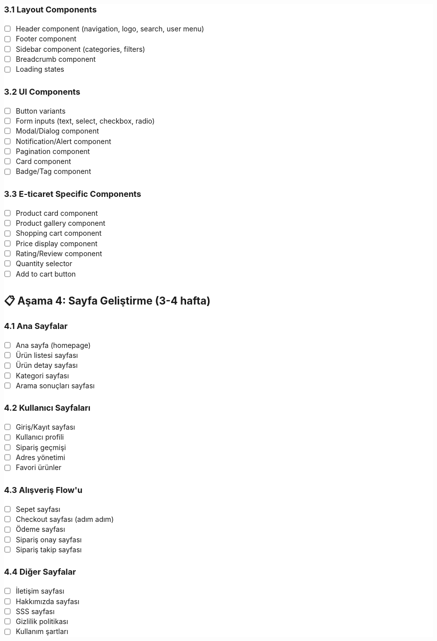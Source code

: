 ### 3.1 Layout Components
- [ ] Header component (navigation, logo, search, user menu)
- [ ] Footer component
- [ ] Sidebar component (categories, filters)
- [ ] Breadcrumb component
- [ ] Loading states

### 3.2 UI Components
- [ ] Button variants
- [ ] Form inputs (text, select, checkbox, radio)
- [ ] Modal/Dialog component
- [ ] Notification/Alert component
- [ ] Pagination component
- [ ] Card component
- [ ] Badge/Tag component

### 3.3 E-ticaret Specific Components
- [ ] Product card component
- [ ] Product gallery component
- [ ] Shopping cart component
- [ ] Price display component
- [ ] Rating/Review component
- [ ] Quantity selector
- [ ] Add to cart button

## 📋 Aşama 4: Sayfa Geliştirme (3-4 hafta)

### 4.1 Ana Sayfalar
- [ ] Ana sayfa (homepage)
- [ ] Ürün listesi sayfası
- [ ] Ürün detay sayfası
- [ ] Kategori sayfası
- [ ] Arama sonuçları sayfası

### 4.2 Kullanıcı Sayfaları
- [ ] Giriş/Kayıt sayfası
- [ ] Kullanıcı profili
- [ ] Sipariş geçmişi
- [ ] Adres yönetimi
- [ ] Favori ürünler

### 4.3 Alışveriş Flow'u
- [ ] Sepet sayfası
- [ ] Checkout sayfası (adım adım)
- [ ] Ödeme sayfası
- [ ] Sipariş onay sayfası
- [ ] Sipariş takip sayfası

### 4.4 Diğer Sayfalar
- [ ] İletişim sayfası
- [ ] Hakkımızda sayfası
- [ ] SSS sayfası
- [ ] Gizlilik politikası
- [ ] Kullanım şartları
